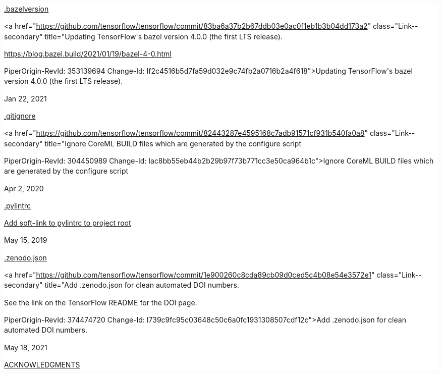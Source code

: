 <span class="css-truncate css-truncate-target d-block width-fit"><a href="https://github.com/tensorflow/tensorflow/blob/master/.bazelversion" class="js-navigation-open Link--primary" title=".bazelversion">.bazelversion</a></span>

<span class="css-truncate css-truncate-target d-block width-fit markdown-title"> <a href="https://github.com/tensorflow/tensorflow/commit/83ba6a37b2b67ddb03e0ac0f1eb1b3b04dd173a2" class="Link--secondary" title="Updating TensorFlow&#39;s bazel version 4.0.0 (the first LTS release).

https://blog.bazel.build/2021/01/19/bazel-4-0.html

PiperOrigin-RevId: 353139694
Change-Id: If2c4516b5d7fa59d032e9c74fb2a0716b2a4f618">Updating TensorFlow's bazel version 4.0.0 (the first LTS release).</a> </span>

Jan 22, 2021

<span class="css-truncate css-truncate-target d-block width-fit"><a href="https://github.com/tensorflow/tensorflow/blob/master/.gitignore" class="js-navigation-open Link--primary" title=".gitignore">.gitignore</a></span>

<span class="css-truncate css-truncate-target d-block width-fit markdown-title"> <a href="https://github.com/tensorflow/tensorflow/commit/82443287e4595168c7adb91571cf931b540fa0a8" class="Link--secondary" title="Ignore CoreML BUILD files which are generated by the configure script

PiperOrigin-RevId: 304450989
Change-Id: Iac8bb55eb44b2b29b97f73b771cc3e50ca964b1c">Ignore CoreML BUILD files which are generated by the configure script</a> </span>

Apr 2, 2020

<span class="css-truncate css-truncate-target d-block width-fit"><a href="https://github.com/tensorflow/tensorflow/blob/master/.pylintrc" class="js-navigation-open Link--primary" title=".pylintrc">.pylintrc</a></span>

<span class="css-truncate css-truncate-target d-block width-fit markdown-title"> <a href="https://github.com/tensorflow/tensorflow/commit/b6c5a9fb8e12e42681f4317f72ce52872653497c" class="Link--secondary" title="Add soft-link to pylintrc to project root">Add soft-link to pylintrc to project root</a> </span>

May 15, 2019

<span class="css-truncate css-truncate-target d-block width-fit"><a href="https://github.com/tensorflow/tensorflow/blob/master/.zenodo.json" class="js-navigation-open Link--primary" title=".zenodo.json">.zenodo.json</a></span>

<span class="css-truncate css-truncate-target d-block width-fit markdown-title"> <a href="https://github.com/tensorflow/tensorflow/commit/1e900260c8cda89cb09d0ced5c4b08e54e3572e1" class="Link--secondary" title="Add .zenodo.json for clean automated DOI numbers.

See the link on the TensorFlow README for the DOI page.

PiperOrigin-RevId: 374474720
Change-Id: I739c9fc95c03648c50c6a0fc1931308507cdf12c">Add .zenodo.json for clean automated DOI numbers.</a> </span>

May 18, 2021

<span class="css-truncate css-truncate-target d-block width-fit"><a href="https://github.com/tensorflow/tensorflow/blob/master/ACKNOWLEDGMENTS" class="js-navigation-open Link--primary" title="ACKNOWLEDGMENTS">ACKNOWLEDGMENTS</a></span>

